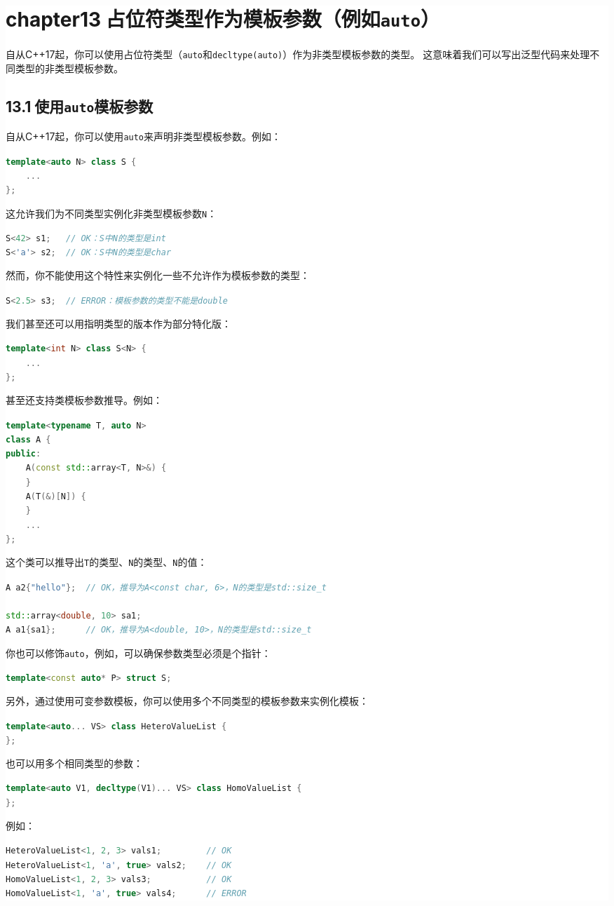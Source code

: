 # chapter13 占位符类型作为模板参数（例如`auto`）
自从C++17起，你可以使用占位符类型（`auto`和`decltype(auto)`）作为非类型模板参数的类型。
这意味着我们可以写出泛型代码来处理不同类型的非类型模板参数。

## 13.1 使用`auto`模板参数
自从C++17起，你可以使用`auto`来声明非类型模板参数。例如：
```cpp
template<auto N> class S {
    ...
};
```
这允许我们为不同类型实例化非类型模板参数`N`：
```cpp
S<42> s1;   // OK：S中N的类型是int
S<'a'> s2;  // OK：S中N的类型是char
```
然而，你不能使用这个特性来实例化一些不允许作为模板参数的类型：
```cpp
S<2.5> s3;  // ERROR：模板参数的类型不能是double
```
我们甚至还可以用指明类型的版本作为部分特化版：
```cpp
template<int N> class S<N> {
    ...
};
```
甚至还支持类模板参数推导。例如：
```cpp
template<typename T, auto N>
class A {
public:
    A(const std::array<T, N>&) {
    }
    A(T(&)[N]) {
    }
    ...
};
```
这个类可以推导出`T`的类型、`N`的类型、`N`的值：
```cpp
A a2{"hello"};  // OK，推导为A<const char, 6>，N的类型是std::size_t

std::array<double, 10> sa1;
A a1{sa1};      // OK，推导为A<double, 10>，N的类型是std::size_t
```
你也可以修饰`auto`，例如，可以确保参数类型必须是个指针：
```cpp
template<const auto* P> struct S;
```
另外，通过使用可变参数模板，你可以使用多个不同类型的模板参数来实例化模板：
```cpp
template<auto... VS> class HeteroValueList {
};
```
也可以用多个相同类型的参数：
```cpp
template<auto V1, decltype(V1)... VS> class HomoValueList {
};
```
例如：
```cpp
HeteroValueList<1, 2, 3> vals1;         // OK
HeteroValueList<1, 'a', true> vals2;    // OK
HomoValueList<1, 2, 3> vals3;           // OK
HomoValueList<1, 'a', true> vals4;      // ERROR
```